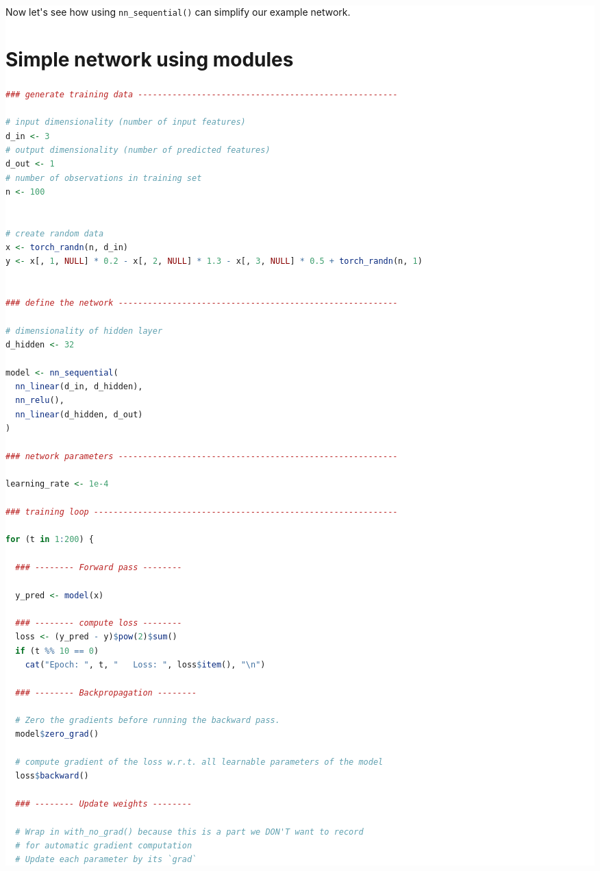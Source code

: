 Now let's see how using `nn_sequential()` can simplify our example
network.

# Simple network using modules


```r
### generate training data -----------------------------------------------------

# input dimensionality (number of input features)
d_in <- 3
# output dimensionality (number of predicted features)
d_out <- 1
# number of observations in training set
n <- 100


# create random data
x <- torch_randn(n, d_in)
y <- x[, 1, NULL] * 0.2 - x[, 2, NULL] * 1.3 - x[, 3, NULL] * 0.5 + torch_randn(n, 1)


### define the network ---------------------------------------------------------

# dimensionality of hidden layer
d_hidden <- 32

model <- nn_sequential(
  nn_linear(d_in, d_hidden),
  nn_relu(),
  nn_linear(d_hidden, d_out)
)

### network parameters ---------------------------------------------------------

learning_rate <- 1e-4

### training loop --------------------------------------------------------------

for (t in 1:200) {
  
  ### -------- Forward pass -------- 
  
  y_pred <- model(x)
  
  ### -------- compute loss -------- 
  loss <- (y_pred - y)$pow(2)$sum()
  if (t %% 10 == 0)
    cat("Epoch: ", t, "   Loss: ", loss$item(), "\n")
  
  ### -------- Backpropagation -------- 
  
  # Zero the gradients before running the backward pass.
  model$zero_grad()
  
  # compute gradient of the loss w.r.t. all learnable parameters of the model
  loss$backward()
  
  ### -------- Update weights -------- 
  
  # Wrap in with_no_grad() because this is a part we DON'T want to record
  # for automatic gradient computation
  # Update each parameter by its `grad`
```